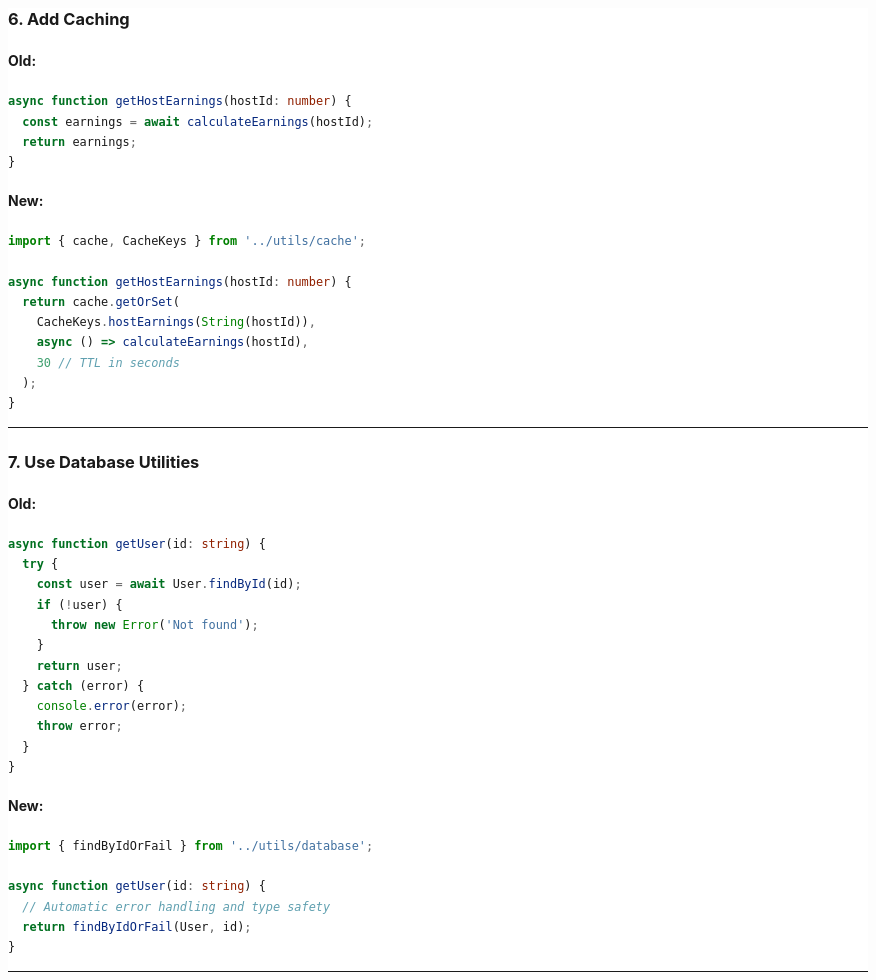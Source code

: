
### 6. Add Caching

#### Old:
```typescript
async function getHostEarnings(hostId: number) {
  const earnings = await calculateEarnings(hostId);
  return earnings;
}
```

#### New:
```typescript
import { cache, CacheKeys } from '../utils/cache';

async function getHostEarnings(hostId: number) {
  return cache.getOrSet(
    CacheKeys.hostEarnings(String(hostId)),
    async () => calculateEarnings(hostId),
    30 // TTL in seconds
  );
}
```

---

### 7. Use Database Utilities

#### Old:
```typescript
async function getUser(id: string) {
  try {
    const user = await User.findById(id);
    if (!user) {
      throw new Error('Not found');
    }
    return user;
  } catch (error) {
    console.error(error);
    throw error;
  }
}
```

#### New:
```typescript
import { findByIdOrFail } from '../utils/database';

async function getUser(id: string) {
  // Automatic error handling and type safety
  return findByIdOrFail(User, id);
}
```

---